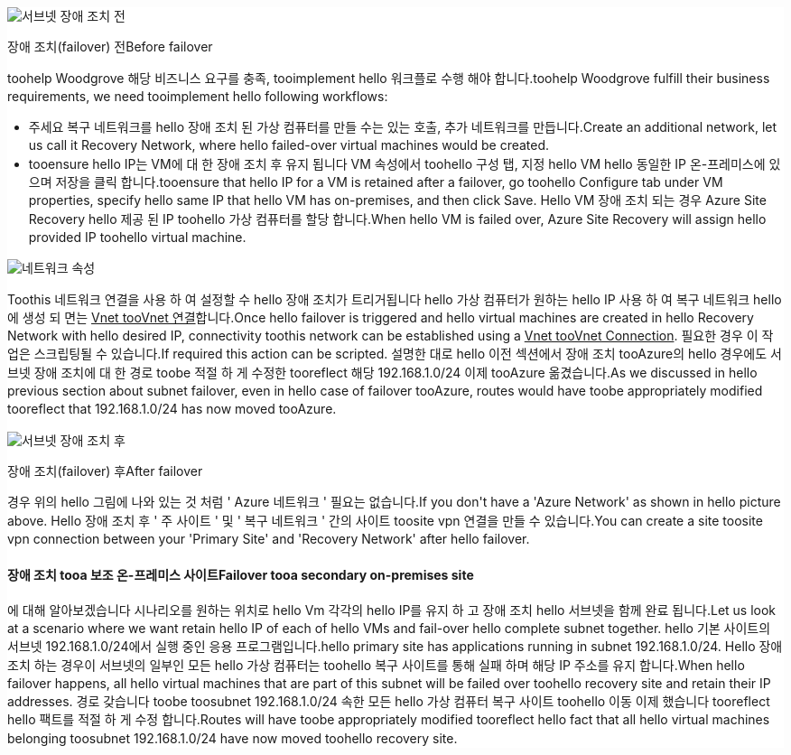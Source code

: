 ![서브넷 장애 조치 전](./media/site-recovery-network-design/network-design7.png)

<span data-ttu-id="48a2e-179">장애 조치(failover) 전</span><span class="sxs-lookup"><span data-stu-id="48a2e-179">Before failover</span></span>

<span data-ttu-id="48a2e-180">toohelp Woodgrove 해당 비즈니스 요구를 충족, tooimplement hello 워크플로 수행 해야 합니다.</span><span class="sxs-lookup"><span data-stu-id="48a2e-180">toohelp Woodgrove fulfill their business requirements, we need tooimplement hello following workflows:</span></span>

* <span data-ttu-id="48a2e-181">주세요 복구 네트워크를 hello 장애 조치 된 가상 컴퓨터를 만들 수는 있는 호출, 추가 네트워크를 만듭니다.</span><span class="sxs-lookup"><span data-stu-id="48a2e-181">Create an additional network, let us call it Recovery Network, where hello failed-over virtual machines would be created.</span></span>
* <span data-ttu-id="48a2e-182">tooensure hello IP는 VM에 대 한 장애 조치 후 유지 됩니다 VM 속성에서 toohello 구성 탭, 지정 hello VM hello 동일한 IP 온-프레미스에 있으며 저장을 클릭 합니다.</span><span class="sxs-lookup"><span data-stu-id="48a2e-182">tooensure that hello IP for a VM is retained after a failover, go toohello Configure tab under VM properties, specify hello same IP that hello VM has on-premises, and then click Save.</span></span> <span data-ttu-id="48a2e-183">Hello VM 장애 조치 되는 경우 Azure Site Recovery hello 제공 된 IP toohello 가상 컴퓨터를 할당 합니다.</span><span class="sxs-lookup"><span data-stu-id="48a2e-183">When hello VM is failed over, Azure Site Recovery will assign hello provided IP toohello virtual machine.</span></span>

![네트워크 속성](./media/site-recovery-network-design/network-design8.png)

<span data-ttu-id="48a2e-185">Toothis 네트워크 연결을 사용 하 여 설정할 수 hello 장애 조치가 트리거됩니다 hello 가상 컴퓨터가 원하는 hello IP 사용 하 여 복구 네트워크 hello에 생성 되 면는 [Vnet tooVnet 연결](../vpn-gateway/virtual-networks-configure-vnet-to-vnet-connection.md)합니다.</span><span class="sxs-lookup"><span data-stu-id="48a2e-185">Once hello failover is triggered and hello virtual machines are created in hello Recovery Network with hello desired IP, connectivity toothis network can be established using a [Vnet tooVnet Connection](../vpn-gateway/virtual-networks-configure-vnet-to-vnet-connection.md).</span></span> <span data-ttu-id="48a2e-186">필요한 경우 이 작업은 스크립팅될 수 있습니다.</span><span class="sxs-lookup"><span data-stu-id="48a2e-186">If required this action can be scripted.</span></span>  <span data-ttu-id="48a2e-187">설명한 대로 hello 이전 섹션에서 장애 조치 tooAzure의 hello 경우에도 서브넷 장애 조치에 대 한 경로 toobe 적절 하 게 수정한 tooreflect 해당 192.168.1.0/24 이제 tooAzure 옮겼습니다.</span><span class="sxs-lookup"><span data-stu-id="48a2e-187">As we discussed in hello previous section about subnet failover, even in hello case of failover tooAzure, routes would have toobe appropriately modified tooreflect that 192.168.1.0/24 has now moved tooAzure.</span></span>

![서브넷 장애 조치 후](./media/site-recovery-network-design/network-design9.png)

<span data-ttu-id="48a2e-189">장애 조치(failover) 후</span><span class="sxs-lookup"><span data-stu-id="48a2e-189">After failover</span></span>

<span data-ttu-id="48a2e-190">경우 위의 hello 그림에 나와 있는 것 처럼 ' Azure 네트워크 ' 필요는 없습니다.</span><span class="sxs-lookup"><span data-stu-id="48a2e-190">If you don't have a 'Azure Network' as shown in hello picture above.</span></span> <span data-ttu-id="48a2e-191">Hello 장애 조치 후 ' 주 사이트 ' 및 ' 복구 네트워크 ' 간의 사이트 toosite vpn 연결을 만들 수 있습니다.</span><span class="sxs-lookup"><span data-stu-id="48a2e-191">You can create a site toosite vpn connection between your 'Primary Site' and 'Recovery Network' after hello failover.</span></span>  


#### <a name="failover-tooa-secondary-on-premises-site"></a><span data-ttu-id="48a2e-192">장애 조치 tooa 보조 온-프레미스 사이트</span><span class="sxs-lookup"><span data-stu-id="48a2e-192">Failover tooa secondary on-premises site</span></span>
<span data-ttu-id="48a2e-193">에 대해 알아보겠습니다 시나리오를 원하는 위치로 hello Vm 각각의 hello IP를 유지 하 고 장애 조치 hello 서브넷을 함께 완료 됩니다.</span><span class="sxs-lookup"><span data-stu-id="48a2e-193">Let us look at a scenario where we want retain hello IP of each of hello VMs and fail-over hello complete subnet together.</span></span> <span data-ttu-id="48a2e-194">hello 기본 사이트의 서브넷 192.168.1.0/24에서 실행 중인 응용 프로그램입니다.</span><span class="sxs-lookup"><span data-stu-id="48a2e-194">hello primary site has applications running in subnet 192.168.1.0/24.</span></span> <span data-ttu-id="48a2e-195">Hello 장애 조치 하는 경우이 서브넷의 일부인 모든 hello 가상 컴퓨터는 toohello 복구 사이트를 통해 실패 하며 해당 IP 주소를 유지 합니다.</span><span class="sxs-lookup"><span data-stu-id="48a2e-195">When hello failover happens, all hello virtual machines that are part of this subnet will be failed over toohello recovery site and retain their IP addresses.</span></span> <span data-ttu-id="48a2e-196">경로 갖습니다 toobe toosubnet 192.168.1.0/24 속한 모든 hello 가상 컴퓨터 복구 사이트 toohello 이동 이제 했습니다 tooreflect hello 팩트를 적절 하 게 수정 합니다.</span><span class="sxs-lookup"><span data-stu-id="48a2e-196">Routes will have toobe appropriately modified tooreflect hello fact that all hello virtual machines belonging toosubnet 192.168.1.0/24 have now moved toohello recovery site.</span></span>

